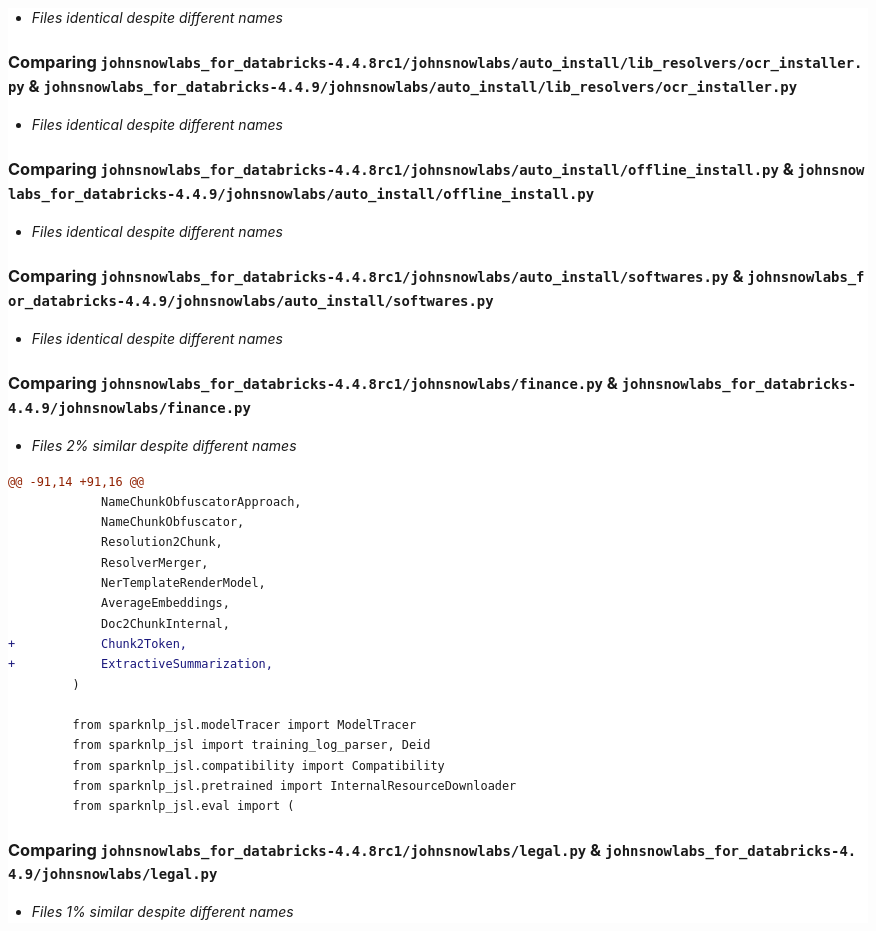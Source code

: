  * *Files identical despite different names*

### Comparing `johnsnowlabs_for_databricks-4.4.8rc1/johnsnowlabs/auto_install/lib_resolvers/ocr_installer.py` & `johnsnowlabs_for_databricks-4.4.9/johnsnowlabs/auto_install/lib_resolvers/ocr_installer.py`

 * *Files identical despite different names*

### Comparing `johnsnowlabs_for_databricks-4.4.8rc1/johnsnowlabs/auto_install/offline_install.py` & `johnsnowlabs_for_databricks-4.4.9/johnsnowlabs/auto_install/offline_install.py`

 * *Files identical despite different names*

### Comparing `johnsnowlabs_for_databricks-4.4.8rc1/johnsnowlabs/auto_install/softwares.py` & `johnsnowlabs_for_databricks-4.4.9/johnsnowlabs/auto_install/softwares.py`

 * *Files identical despite different names*

### Comparing `johnsnowlabs_for_databricks-4.4.8rc1/johnsnowlabs/finance.py` & `johnsnowlabs_for_databricks-4.4.9/johnsnowlabs/finance.py`

 * *Files 2% similar despite different names*

```diff
@@ -91,14 +91,16 @@
             NameChunkObfuscatorApproach,
             NameChunkObfuscator,
             Resolution2Chunk,
             ResolverMerger,
             NerTemplateRenderModel,
             AverageEmbeddings,
             Doc2ChunkInternal,
+            Chunk2Token,
+            ExtractiveSummarization,
         )
 
         from sparknlp_jsl.modelTracer import ModelTracer
         from sparknlp_jsl import training_log_parser, Deid
         from sparknlp_jsl.compatibility import Compatibility
         from sparknlp_jsl.pretrained import InternalResourceDownloader
         from sparknlp_jsl.eval import (
```

### Comparing `johnsnowlabs_for_databricks-4.4.8rc1/johnsnowlabs/legal.py` & `johnsnowlabs_for_databricks-4.4.9/johnsnowlabs/legal.py`

 * *Files 1% similar despite different names*
